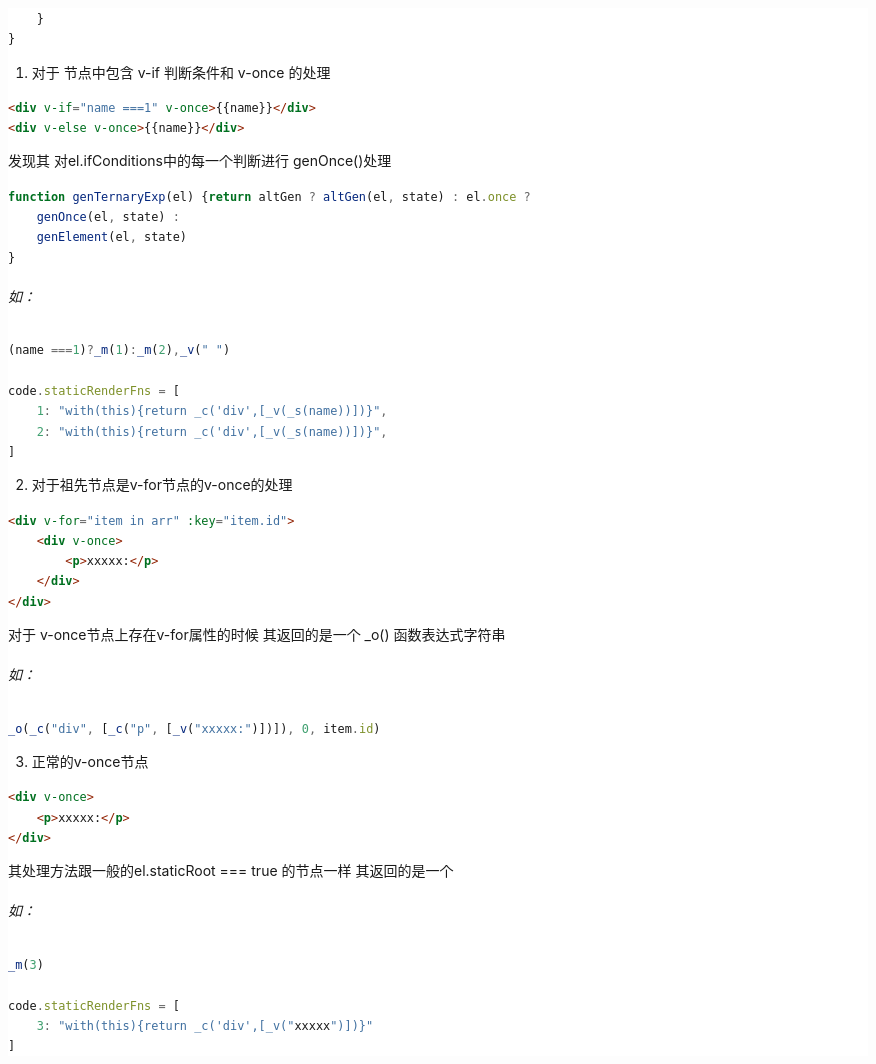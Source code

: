 ```js
    }
}

```


1. 对于 节点中包含 v-if 判断条件和 v-once 的处理

```html
<div v-if="name ===1" v-once>{{name}}</div>
<div v-else v-once>{{name}}</div>
```
发现其 对el.ifConditions中的每一个判断进行 genOnce()处理
```js
function genTernaryExp(el) {return altGen ? altGen(el, state) : el.once ?
    genOnce(el, state) :
    genElement(el, state)
}
```
###### 如：
```js
(name ===1)?_m(1):_m(2),_v(" ")

code.staticRenderFns = [
    1: "with(this){return _c('div',[_v(_s(name))])}",
    2: "with(this){return _c('div',[_v(_s(name))])}",
]
```


2. 对于祖先节点是v-for节点的v-once的处理

```html
<div v-for="item in arr" :key="item.id">
    <div v-once>
        <p>xxxxx:</p>
    </div>
</div>
```
对于 v-once节点上存在v-for属性的时候 其返回的是一个 _o() 函数表达式字符串

###### 如：
```js
_o(_c("div", [_c("p", [_v("xxxxx:")])]), 0, item.id)
```

3. 正常的v-once节点
```html
<div v-once>
    <p>xxxxx:</p>
</div>
```
其处理方法跟一般的el.staticRoot === true 的节点一样 其返回的是一个
###### 如：
```js
_m(3)

code.staticRenderFns = [
    3: "with(this){return _c('div',[_v("xxxxx")])}"
]
```
